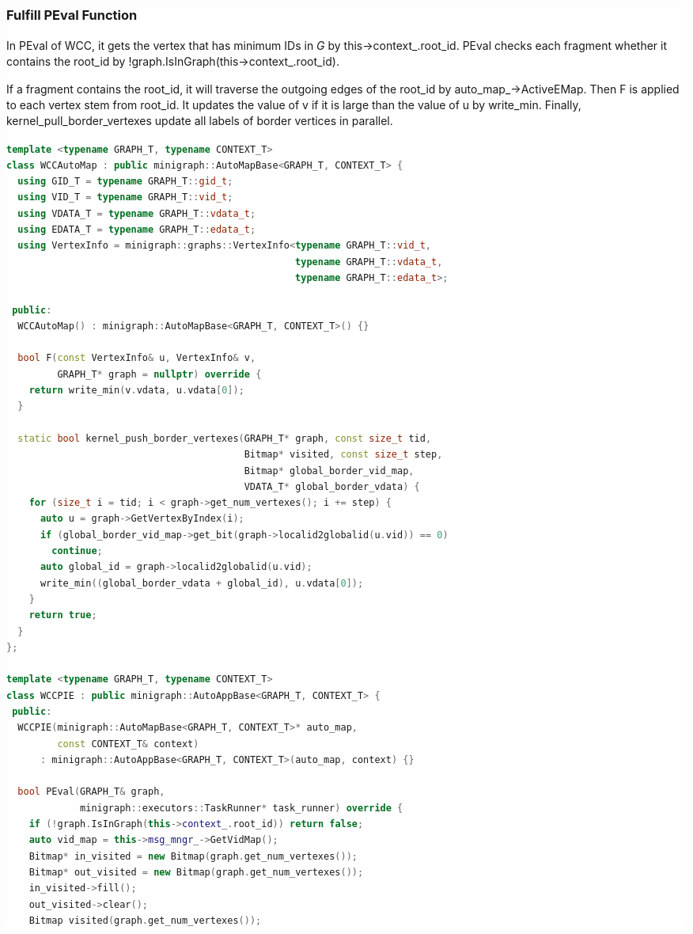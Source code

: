 ### Fulfill PEval Function
In PEval of WCC, 
it gets the vertex that has minimum IDs in $G$ by 
this->context_.root_id.
PEval checks each fragment whether it contains the root_id by
!graph.IsInGraph(this->context_.root_id). 

If a fragment contains the root_id, 
it will traverse the outgoing edges of the root_id by auto_map_->ActiveEMap.
Then F is applied to each vertex stem from root_id.
It updates the value of v if it is large than the value of u by write_min.
Finally, kernel_pull_border_vertexes update all labels of border vertices 
in parallel.

```c++
template <typename GRAPH_T, typename CONTEXT_T>
class WCCAutoMap : public minigraph::AutoMapBase<GRAPH_T, CONTEXT_T> {
  using GID_T = typename GRAPH_T::gid_t;
  using VID_T = typename GRAPH_T::vid_t;
  using VDATA_T = typename GRAPH_T::vdata_t;
  using EDATA_T = typename GRAPH_T::edata_t;
  using VertexInfo = minigraph::graphs::VertexInfo<typename GRAPH_T::vid_t,
                                                   typename GRAPH_T::vdata_t,
                                                   typename GRAPH_T::edata_t>;

 public:
  WCCAutoMap() : minigraph::AutoMapBase<GRAPH_T, CONTEXT_T>() {}

  bool F(const VertexInfo& u, VertexInfo& v,
         GRAPH_T* graph = nullptr) override {
    return write_min(v.vdata, u.vdata[0]);
  }
  
  static bool kernel_push_border_vertexes(GRAPH_T* graph, const size_t tid,
                                          Bitmap* visited, const size_t step,
                                          Bitmap* global_border_vid_map,
                                          VDATA_T* global_border_vdata) {
    for (size_t i = tid; i < graph->get_num_vertexes(); i += step) {
      auto u = graph->GetVertexByIndex(i);
      if (global_border_vid_map->get_bit(graph->localid2globalid(u.vid)) == 0)
        continue;
      auto global_id = graph->localid2globalid(u.vid);
      write_min((global_border_vdata + global_id), u.vdata[0]);
    }
    return true;
  }
};

template <typename GRAPH_T, typename CONTEXT_T>
class WCCPIE : public minigraph::AutoAppBase<GRAPH_T, CONTEXT_T> {
 public:
  WCCPIE(minigraph::AutoMapBase<GRAPH_T, CONTEXT_T>* auto_map,
         const CONTEXT_T& context)
      : minigraph::AutoAppBase<GRAPH_T, CONTEXT_T>(auto_map, context) {}

  bool PEval(GRAPH_T& graph,
             minigraph::executors::TaskRunner* task_runner) override {
    if (!graph.IsInGraph(this->context_.root_id)) return false;
    auto vid_map = this->msg_mngr_->GetVidMap();
    Bitmap* in_visited = new Bitmap(graph.get_num_vertexes());
    Bitmap* out_visited = new Bitmap(graph.get_num_vertexes());
    in_visited->fill();
    out_visited->clear();
    Bitmap visited(graph.get_num_vertexes());
```